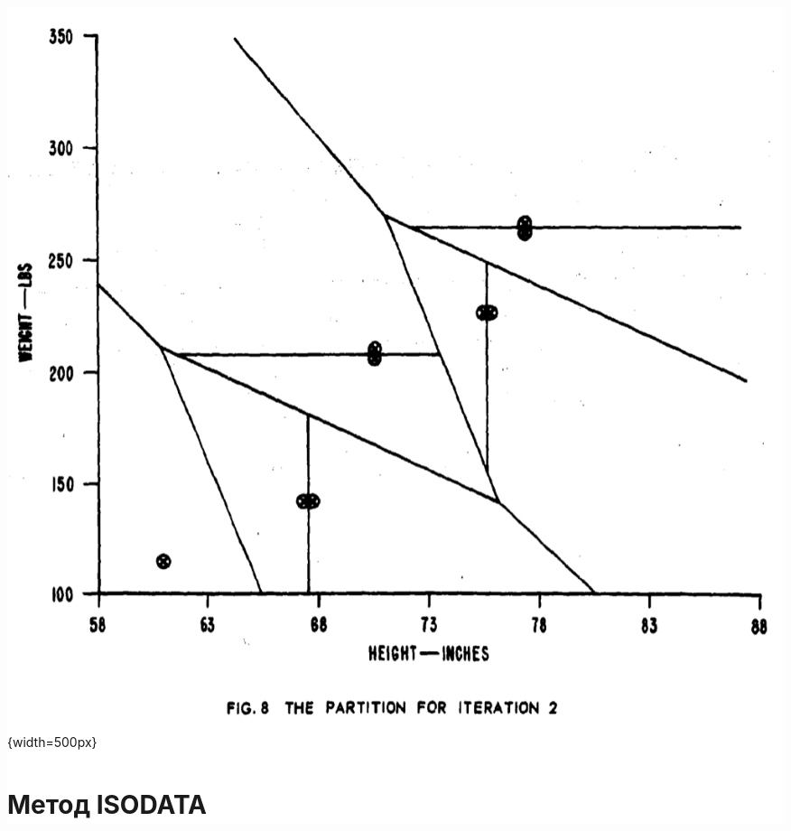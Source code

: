 ![**Разбиение диаграммой Вороного** (Ball, Hall, 1965)](isodata-6.png){width=500px}


# Метод ISODATA
